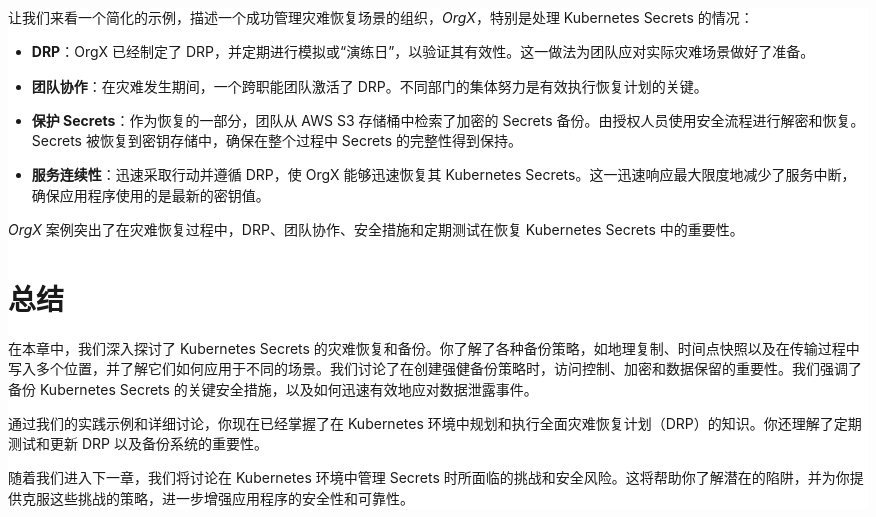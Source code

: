 让我们来看一个简化的示例，描述一个成功管理灾难恢复场景的组织，*OrgX*，特别是处理 Kubernetes Secrets 的情况：

+   **DRP**：OrgX 已经制定了 DRP，并定期进行模拟或“演练日”，以验证其有效性。这一做法为团队应对实际灾难场景做好了准备。

+   **团队协作**：在灾难发生期间，一个跨职能团队激活了 DRP。不同部门的集体努力是有效执行恢复计划的关键。

+   **保护 Secrets**：作为恢复的一部分，团队从 AWS S3 存储桶中检索了加密的 Secrets 备份。由授权人员使用安全流程进行解密和恢复。Secrets 被恢复到密钥存储中，确保在整个过程中 Secrets 的完整性得到保持。

+   **服务连续性**：迅速采取行动并遵循 DRP，使 OrgX 能够迅速恢复其 Kubernetes Secrets。这一迅速响应最大限度地减少了服务中断，确保应用程序使用的是最新的密钥值。

*OrgX* 案例突出了在灾难恢复过程中，DRP、团队协作、安全措施和定期测试在恢复 Kubernetes Secrets 中的重要性。

# 总结

在本章中，我们深入探讨了 Kubernetes Secrets 的灾难恢复和备份。你了解了各种备份策略，如地理复制、时间点快照以及在传输过程中写入多个位置，并了解它们如何应用于不同的场景。我们讨论了在创建强健备份策略时，访问控制、加密和数据保留的重要性。我们强调了备份 Kubernetes Secrets 的关键安全措施，以及如何迅速有效地应对数据泄露事件。

通过我们的实践示例和详细讨论，你现在已经掌握了在 Kubernetes 环境中规划和执行全面灾难恢复计划（DRP）的知识。你还理解了定期测试和更新 DRP 以及备份系统的重要性。

随着我们进入下一章，我们将讨论在 Kubernetes 环境中管理 Secrets 时所面临的挑战和安全风险。这将帮助你了解潜在的陷阱，并为你提供克服这些挑战的策略，进一步增强应用程序的安全性和可靠性。
